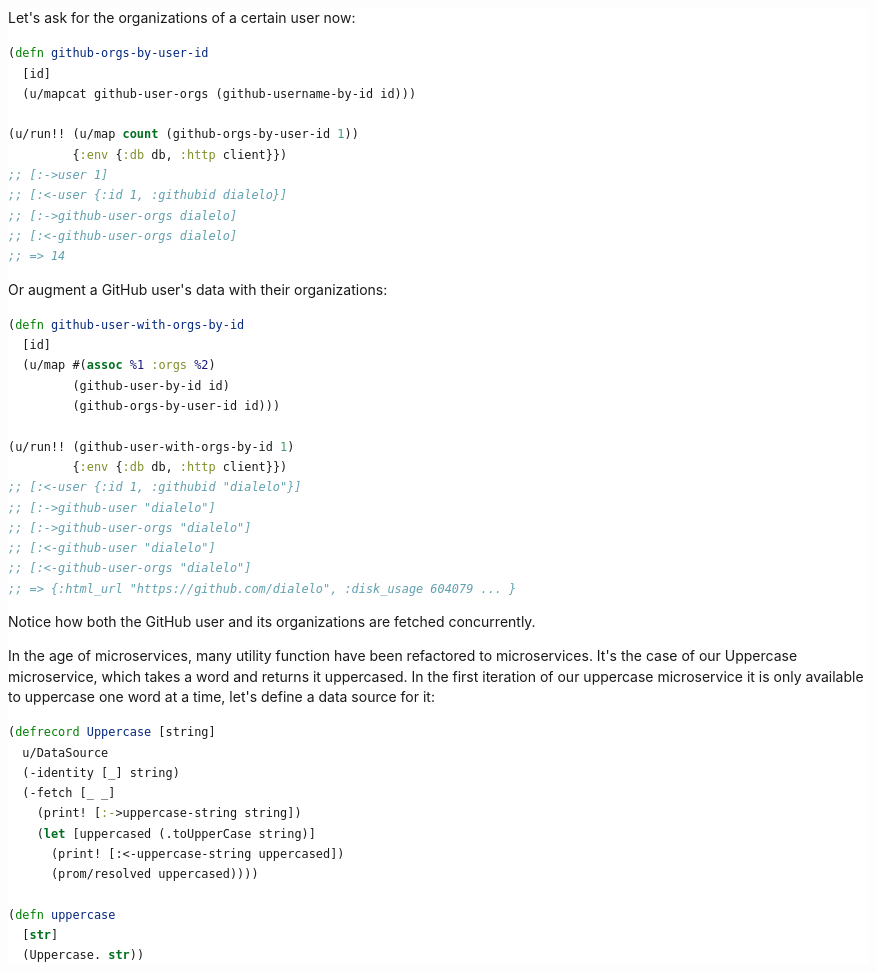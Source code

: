 Let's ask for the organizations of a certain user now:

```clojure
(defn github-orgs-by-user-id
  [id]
  (u/mapcat github-user-orgs (github-username-by-id id)))

(u/run!! (u/map count (github-orgs-by-user-id 1))
         {:env {:db db, :http client}})
;; [:->user 1]
;; [:<-user {:id 1, :githubid dialelo}]
;; [:->github-user-orgs dialelo]
;; [:<-github-user-orgs dialelo]
;; => 14
```

Or augment a GitHub user's data with their organizations:

```clojure
(defn github-user-with-orgs-by-id
  [id]
  (u/map #(assoc %1 :orgs %2)
         (github-user-by-id id)
         (github-orgs-by-user-id id)))

(u/run!! (github-user-with-orgs-by-id 1)
         {:env {:db db, :http client}})
;; [:<-user {:id 1, :githubid "dialelo"}]
;; [:->github-user "dialelo"]
;; [:->github-user-orgs "dialelo"]
;; [:<-github-user "dialelo"]
;; [:<-github-user-orgs "dialelo"]
;; => {:html_url "https://github.com/dialelo", :disk_usage 604079 ... }
```

Notice how both the GitHub user and its organizations are fetched concurrently.

In the age of microservices, many utility function have been refactored to microservices. It's the case of our Uppercase
microservice, which takes a word and returns it uppercased. In the first iteration of our uppercase microservice it is
only available to uppercase one word at a time, let's define a data source for it:

```clojure
(defrecord Uppercase [string]
  u/DataSource
  (-identity [_] string)
  (-fetch [_ _]
    (print! [:->uppercase-string string])
    (let [uppercased (.toUpperCase string)]
      (print! [:<-uppercase-string uppercased])
      (prom/resolved uppercased))))

(defn uppercase
  [str]
  (Uppercase. str))
```


[1]: https://github.com/funcool/urania
[2]: https://github.com/funcool/promesa
[3]: https://github.com/funcool/suricatta
[4]: https://github.com/funcool/httpurr